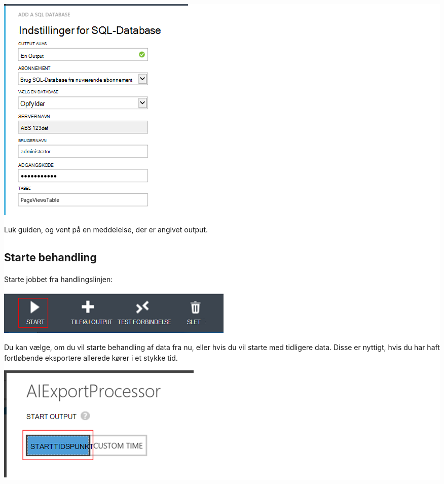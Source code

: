 ![Udfyld oplysningerne om din database](./media/app-insights-code-sample-export-sql-stream-analytics/55-output.png)

Luk guiden, og vent på en meddelelse, der er angivet output.

## <a name="start-processing"></a>Starte behandling

Starte jobbet fra handlingslinjen:

![Klik på Start i stream analytics](./media/app-insights-code-sample-export-sql-stream-analytics/61-start.png)

Du kan vælge, om du vil starte behandling af data fra nu, eller hvis du vil starte med tidligere data. Disse er nyttigt, hvis du har haft fortløbende eksportere allerede kører i et stykke tid.


![Klik på Start i stream analytics](./media/app-insights-code-sample-export-sql-stream-analytics/63-start.png)
